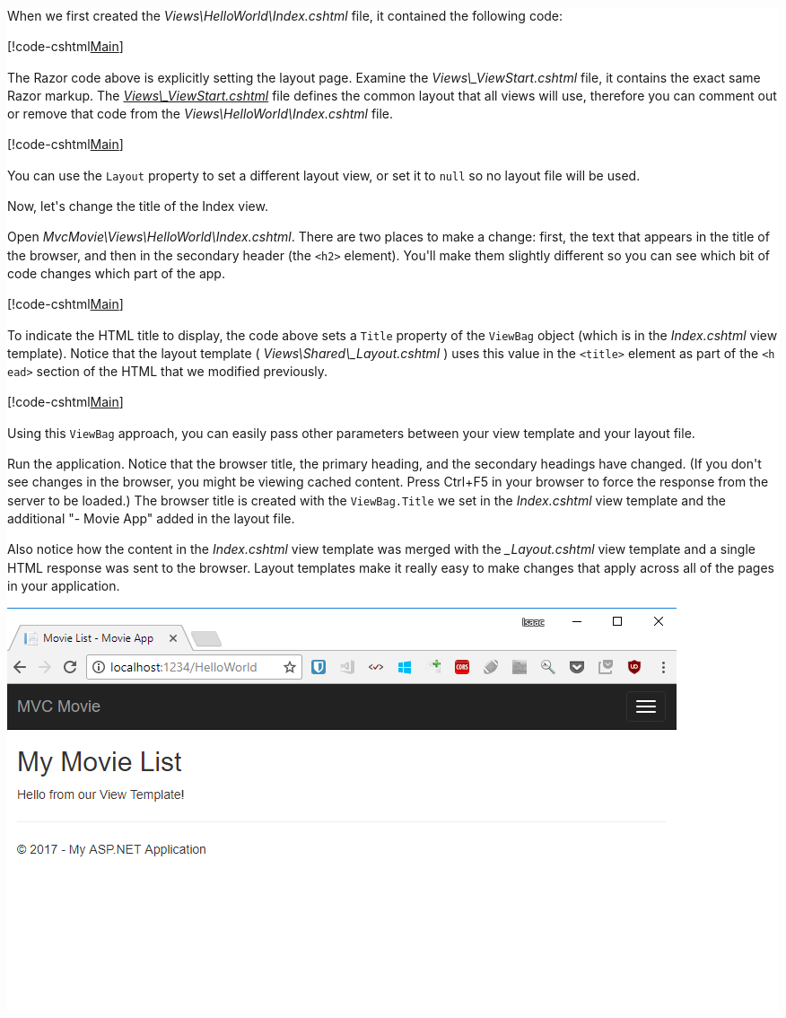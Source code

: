 When we first created the *Views\HelloWorld\Index.cshtml* file, it contained the following code:

[!code-cshtml[Main](adding-a-view/samples/sample4.cshtml)]

The Razor code above is explicitly setting the layout page. Examine the *Views\\_ViewStart.cshtml* file, it contains the exact same Razor markup. The *[Views\\_ViewStart.cshtml](https://weblogs.asp.net/scottgu/archive/2010/10/22/asp-net-mvc-3-layouts.aspx)* file defines the common layout that all views will use, therefore you can comment out or remove that code from the *Views\HelloWorld\Index.cshtml* file.

[!code-cshtml[Main](adding-a-view/samples/sample5.cshtml?highlight=1-3)]

You can use the `Layout` property to set a different layout view, or set it to `null` so no layout file will be used.

Now, let's change the title of the Index view.

Open *MvcMovie\Views\HelloWorld\Index.cshtml*. There are two places to make a change: first, the text that appears in the title of the browser, and then in the secondary header (the `<h2>` element). You'll make them slightly different so you can see which bit of code changes which part of the app.

[!code-cshtml[Main](adding-a-view/samples/sample6.cshtml?highlight=2,5)]

To indicate the HTML title to display, the code above sets a `Title` property of the `ViewBag` object (which is in the *Index.cshtml* view template). Notice that the layout template ( *Views\Shared\\_Layout.cshtml* ) uses this value in the `<title>` element as part of the `<head>` section of the HTML that we modified previously.

[!code-cshtml[Main](adding-a-view/samples/sample7.cshtml?highlight=6)]

Using this `ViewBag` approach, you can easily pass other parameters between your view template and your layout file.

Run the application. Notice that the browser title, the primary heading, and the secondary headings have changed. (If you don't see changes in the browser, you might be viewing cached content. Press Ctrl+F5 in your browser to force the response from the server to be loaded.) The browser title is created with the `ViewBag.Title` we set in the *Index.cshtml* view template and the additional &quot;- Movie App&quot; added in the layout file.

Also notice how the content in the *Index.cshtml* view template was merged with the *\_Layout.cshtml* view template and a single HTML response was sent to the browser. Layout templates make it really easy to make changes that apply across all of the pages in your application.

![](adding-a-view/_static/image9.png)
